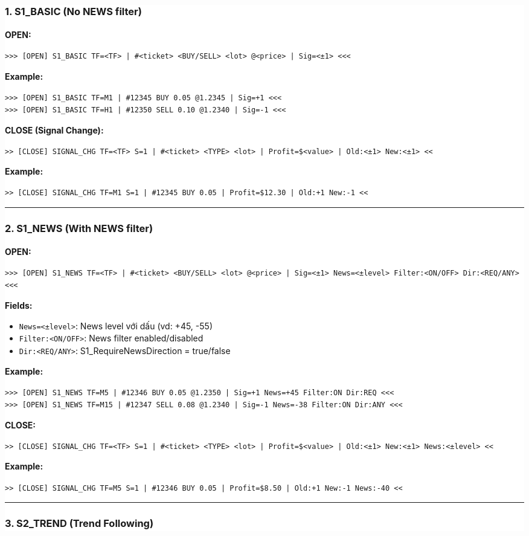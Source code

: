 ### 1. S1_BASIC (No NEWS filter)

**OPEN:**
```
>>> [OPEN] S1_BASIC TF=<TF> | #<ticket> <BUY/SELL> <lot> @<price> | Sig=<±1> <<<
```

**Example:**
```
>>> [OPEN] S1_BASIC TF=M1 | #12345 BUY 0.05 @1.2345 | Sig=+1 <<<
>>> [OPEN] S1_BASIC TF=H1 | #12350 SELL 0.10 @1.2340 | Sig=-1 <<<
```

**CLOSE (Signal Change):**
```
>> [CLOSE] SIGNAL_CHG TF=<TF> S=1 | #<ticket> <TYPE> <lot> | Profit=$<value> | Old:<±1> New:<±1> <<
```

**Example:**
```
>> [CLOSE] SIGNAL_CHG TF=M1 S=1 | #12345 BUY 0.05 | Profit=$12.30 | Old:+1 New:-1 <<
```

---

### 2. S1_NEWS (With NEWS filter)

**OPEN:**
```
>>> [OPEN] S1_NEWS TF=<TF> | #<ticket> <BUY/SELL> <lot> @<price> | Sig=<±1> News=<±level> Filter:<ON/OFF> Dir:<REQ/ANY> <<<
```

**Fields:**
- `News=<±level>`: News level với dấu (vd: +45, -55)
- `Filter:<ON/OFF>`: News filter enabled/disabled
- `Dir:<REQ/ANY>`: S1_RequireNewsDirection = true/false

**Example:**
```
>>> [OPEN] S1_NEWS TF=M5 | #12346 BUY 0.05 @1.2350 | Sig=+1 News=+45 Filter:ON Dir:REQ <<<
>>> [OPEN] S1_NEWS TF=M15 | #12347 SELL 0.08 @1.2340 | Sig=-1 News=-38 Filter:ON Dir:ANY <<<
```

**CLOSE:**
```
>> [CLOSE] SIGNAL_CHG TF=<TF> S=1 | #<ticket> <TYPE> <lot> | Profit=$<value> | Old:<±1> New:<±1> News:<±level> <<
```

**Example:**
```
>> [CLOSE] SIGNAL_CHG TF=M5 S=1 | #12346 BUY 0.05 | Profit=$8.50 | Old:+1 New:-1 News:-40 <<
```

---

### 3. S2_TREND (Trend Following)
